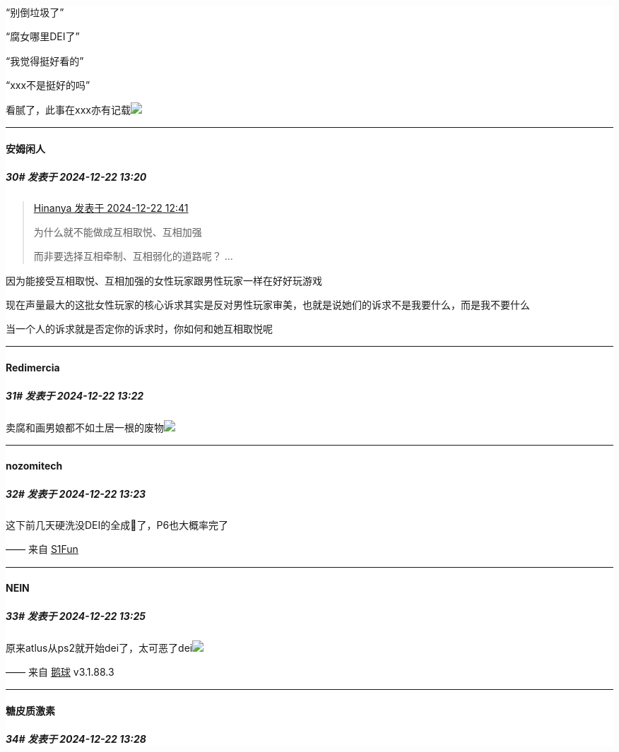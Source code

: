 “别倒垃圾了”

“腐女哪里DEI了”

“我觉得挺好看的”

“xxx不是挺好的吗”

看腻了，此事在xxx亦有记载<img src="https://static.saraba1st.com/image/smiley/face2017/067.png" referrerpolicy="no-referrer">

*****

####  安姆闲人  
##### 30#       发表于 2024-12-22 13:20

<blockquote><a href="httphttps://bbs.saraba1st.com/2b/forum.php?mod=redirect&amp;goto=findpost&amp;pid=66986983&amp;ptid=2215653" target="_blank">Hinanya 发表于 2024-12-22 12:41</a>

为什么就不能做成互相取悦、互相加强

而非要选择互相牵制、互相弱化的道路呢？ ...</blockquote>
因为能接受互相取悦、互相加强的女性玩家跟男性玩家一样在好好玩游戏

现在声量最大的这批女性玩家的核心诉求其实是反对男性玩家审美，也就是说她们的诉求不是我要什么，而是我不要什么

当一个人的诉求就是否定你的诉求时，你如何和她互相取悦呢

*****

####  Redimercia  
##### 31#       发表于 2024-12-22 13:22

卖腐和画男娘都不如土居一根的废物<img src="https://static.saraba1st.com/image/smiley/face2017/067.png" referrerpolicy="no-referrer">

*****

####  nozomitech  
##### 32#       发表于 2024-12-22 13:23

这下前几天硬洗没DEI的全成🤡了，P6也大概率完了

—— 来自 [S1Fun](https://s1fun.koalcat.com)

*****

####  NEIN  
##### 33#       发表于 2024-12-22 13:25

原来atlus从ps2就开始dei了，太可恶了dei<img src="https://static.saraba1st.com/image/smiley/face2017/108.png" referrerpolicy="no-referrer">

—— 来自 [鹅球](https://www.pgyer.com/GcUxKd4w) v3.1.88.3

*****

####  糖皮质激素  
##### 34#       发表于 2024-12-22 13:28
